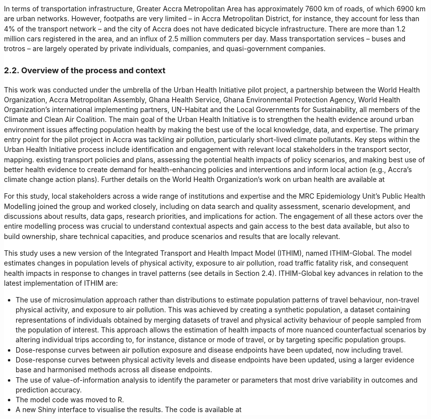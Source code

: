 In terms of transportation infrastructure, Greater Accra Metropolitan Area has approximately 7600 km of roads, of which 6900 km are urban networks. However, footpaths are very limited – in Accra Metropolitan District, for instance, they account for less than 4% of the transport network – and the city of Accra does not have dedicated bicycle infrastructure. There are more than 1.2 million cars registered in the area, and an influx of 2.5 million commuters per day. Mass transportation services – buses and trotros – are largely operated by private individuals, companies, and quasi-government companies.

### 2.2. Overview of the process and context

This work was conducted under the umbrella of the Urban Health Initiative pilot project, a partnership between the World Health Organization, Accra Metropolitan Assembly, Ghana Health Service, Ghana Environmental Protection Agency, World Health Organization’s international implementing partners, UN-Habitat and the Local Governments for Sustainability, all members of the Climate and Clean Air Coalition. The main goal of the Urban Health Initiative is to strengthen the health evidence around urban environment issues affecting population health by making the best use of the local knowledge, data, and expertise. The primary entry point for the pilot project in Accra was tackling air pollution, particularly short-lived climate pollutants. Key steps within the Urban Health Initiative process include identification and engagement with relevant local stakeholders in the transport sector, mapping. existing transport policies and plans, assessing the potential health impacts of policy scenarios, and making best use of better health evidence to create demand for health-enhancing policies and interventions and inform local action (e.g., Accra’s climate change action plans). Further details on the World Health Organization’s work on urban health are available at

For this study, local stakeholders across a wide range of institutions and expertise and the MRC Epidemiology Unit’s Public Health Modelling joined the group and worked closely, including on data search and quality assessment, scenario development, and discussions about results, data gaps, research priorities, and implications for action. The engagement of all these actors over the entire modelling process was crucial to understand contextual aspects and gain access to the best data available, but also to build ownership, share technical capacities, and produce scenarios and results that are locally relevant.

This study uses a new version of the Integrated Transport and Health Impact Model (ITHIM), named ITHIM-Global. The model estimates changes in population levels of physical activity, exposure to air pollution, road traffic fatality risk, and consequent health impacts in response to changes in travel patterns (see details in Section 2.4). ITHIM-Global key advances in relation to the latest implementation of ITHIM are:

- The use of microsimulation approach rather than distributions to estimate population patterns of travel behaviour, non-travel physical activity, and exposure to air pollution. This was achieved by creating a synthetic population, a dataset containing representations of individuals obtained by merging datasets of travel and physical activity behaviour of people sampled from the population of interest. This approach allows the estimation of health impacts of more nuanced counterfactual scenarios by altering individual trips according to, for instance, distance or mode of travel, or by targeting specific population groups.
- Dose-response curves between air pollution exposure and disease endpoints have been updated, now including travel.
- Dose-response curves between physical activity levels and disease endpoints have been updated, using a larger evidence base and harmonised methods across all disease endpoints.
- The use of value-of-information analysis to identify the parameter or parameters that most drive variability in outcomes and prediction accuracy.
- The model code was moved to R.
- A new Shiny interface to visualise the results. The code is available at
